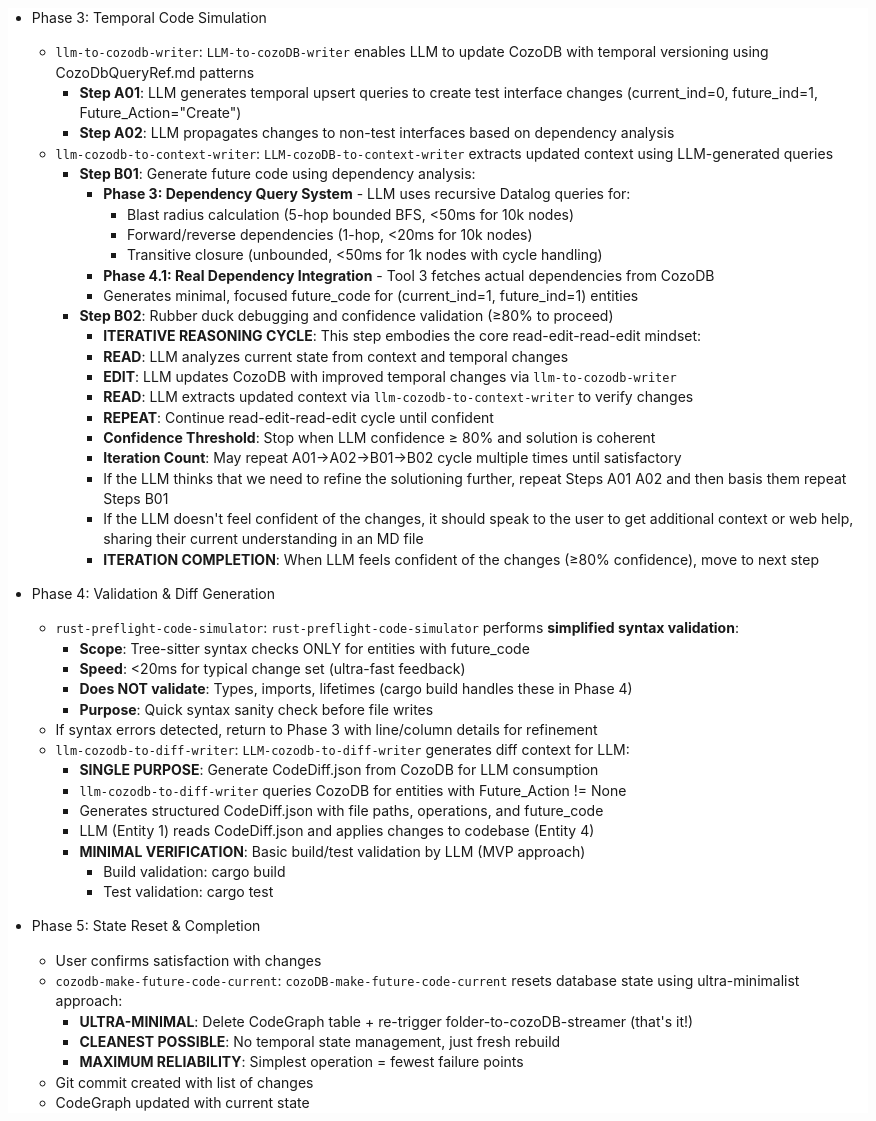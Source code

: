- Phase 3: Temporal Code Simulation
    - `llm-to-cozodb-writer`: `LLM-to-cozoDB-writer` enables LLM to update CozoDB with temporal versioning using CozoDbQueryRef.md patterns
        - **Step A01**: LLM generates temporal upsert queries to create test interface changes (current_ind=0, future_ind=1, Future_Action="Create")
        - **Step A02**: LLM propagates changes to non-test interfaces based on dependency analysis
    - `llm-cozodb-to-context-writer`: `LLM-cozoDB-to-context-writer` extracts updated context using LLM-generated queries
        - **Step B01**: Generate future code using dependency analysis:
            - **Phase 3: Dependency Query System** - LLM uses recursive Datalog queries for:
                - Blast radius calculation (5-hop bounded BFS, <50ms for 10k nodes)
                - Forward/reverse dependencies (1-hop, <20ms for 10k nodes)
                - Transitive closure (unbounded, <50ms for 1k nodes with cycle handling)
            - **Phase 4.1: Real Dependency Integration** - Tool 3 fetches actual dependencies from CozoDB
            - Generates minimal, focused future_code for (current_ind=1, future_ind=1) entities
        - **Step B02**: Rubber duck debugging and confidence validation (≥80% to proceed)
            - **ITERATIVE REASONING CYCLE**: This step embodies the core read-edit-read-edit mindset:
            - **READ**: LLM analyzes current state from context and temporal changes
            - **EDIT**: LLM updates CozoDB with improved temporal changes via `llm-to-cozodb-writer`
            - **READ**: LLM extracts updated context via `llm-cozodb-to-context-writer` to verify changes
            - **REPEAT**: Continue read-edit-read-edit cycle until confident
            - **Confidence Threshold**: Stop when LLM confidence ≥ 80% and solution is coherent
            - **Iteration Count**: May repeat A01→A02→B01→B02 cycle multiple times until satisfactory
            - If the LLM thinks that we need to refine the solutioning further, repeat Steps A01 A02 and then basis them repeat Steps B01
            - If the LLM doesn't feel confident of the changes, it should speak to the user to get additional context or web help, sharing their current understanding in an MD file
            - **ITERATION COMPLETION**: When LLM feels confident of the changes (≥80% confidence), move to next step

- Phase 4: Validation & Diff Generation
    - `rust-preflight-code-simulator`: `rust-preflight-code-simulator` performs **simplified syntax validation**:
        - **Scope**: Tree-sitter syntax checks ONLY for entities with future_code
        - **Speed**: <20ms for typical change set (ultra-fast feedback)
        - **Does NOT validate**: Types, imports, lifetimes (cargo build handles these in Phase 4)
        - **Purpose**: Quick syntax sanity check before file writes
    - If syntax errors detected, return to Phase 3 with line/column details for refinement
    - `llm-cozodb-to-diff-writer`: `LLM-cozodb-to-diff-writer` generates diff context for LLM:
        - **SINGLE PURPOSE**: Generate CodeDiff.json from CozoDB for LLM consumption
        - `llm-cozodb-to-diff-writer` queries CozoDB for entities with Future_Action != None
        - Generates structured CodeDiff.json with file paths, operations, and future_code
        - LLM (Entity 1) reads CodeDiff.json and applies changes to codebase (Entity 4)
        - **MINIMAL VERIFICATION**: Basic build/test validation by LLM (MVP approach)
          - Build validation: cargo build
          - Test validation: cargo test

- Phase 5: State Reset & Completion
    - User confirms satisfaction with changes
    - `cozodb-make-future-code-current`: `cozoDB-make-future-code-current` resets database state using ultra-minimalist approach:
        - **ULTRA-MINIMAL**: Delete CodeGraph table + re-trigger folder-to-cozoDB-streamer (that's it!)
        - **CLEANEST POSSIBLE**: No temporal state management, just fresh rebuild
        - **MAXIMUM RELIABILITY**: Simplest operation = fewest failure points
    - Git commit created with list of changes
    - CodeGraph updated with current state
